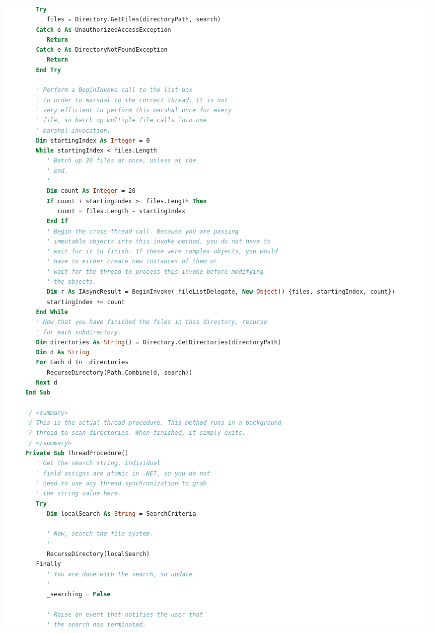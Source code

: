 ```vb
         Try
            files = Directory.GetFiles(directoryPath, search)
         Catch e As UnauthorizedAccessException
            Return
         Catch e As DirectoryNotFoundException
            Return
         End Try

         ' Perform a BeginInvoke call to the list box
         ' in order to marshal to the correct thread. It is not
         ' very efficient to perform this marshal once for every
         ' file, so batch up multiple file calls into one
         ' marshal invocation.
         Dim startingIndex As Integer = 0
         While startingIndex < files.Length
            ' Batch up 20 files at once, unless at the
            ' end.
            '
            Dim count As Integer = 20
            If count + startingIndex >= files.Length Then
               count = files.Length - startingIndex
            End If
            ' Begin the cross-thread call. Because you are passing
            ' immutable objects into this invoke method, you do not have to
            ' wait for it to finish. If these were complex objects, you would
            ' have to either create new instances of them or
            ' wait for the thread to process this invoke before modifying
            ' the objects.
            Dim r As IAsyncResult = BeginInvoke(_fileListDelegate, New Object() {files, startingIndex, count})
            startingIndex += count
         End While
         ' Now that you have finished the files in this directory, recurse
         ' for each subdirectory.
         Dim directories As String() = Directory.GetDirectories(directoryPath)
         Dim d As String
         For Each d In  directories
            RecurseDirectory(Path.Combine(d, search))
         Next d
      End Sub

      '/ <summary>
      '/ This is the actual thread procedure. This method runs in a background
      '/ thread to scan directories. When finished, it simply exits.
      '/ </summary>
      Private Sub ThreadProcedure()
         ' Get the search string. Individual
         ' field assigns are atomic in .NET, so you do not
         ' need to use any thread synchronization to grab
         ' the string value here.
         Try
            Dim localSearch As String = SearchCriteria

            ' Now, search the file system.
            '
            RecurseDirectory(localSearch)
         Finally
            ' You are done with the search, so update.
            '
            _searching = False

            ' Raise an event that notifies the user that
            ' the search has terminated.
```